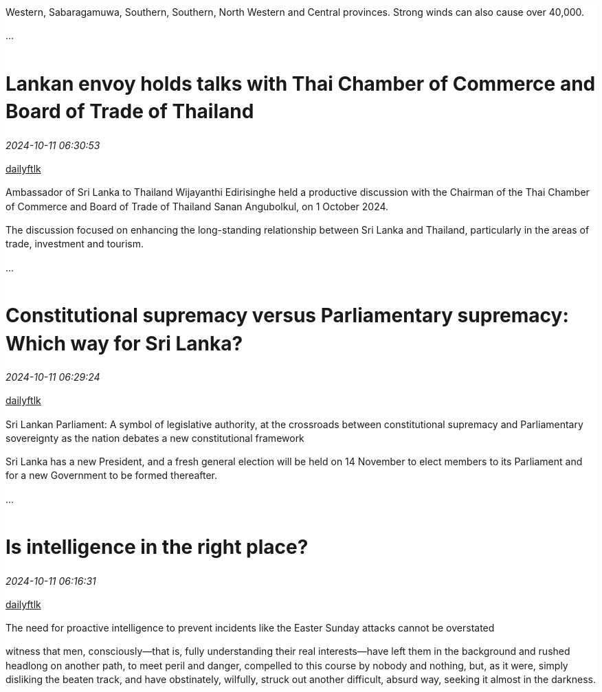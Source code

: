 Western, Sabaragamuwa, Southern, Southern, North Western and Central provinces. Strong winds can also cause over 40,000.

...



# Lankan envoy holds talks with Thai Chamber of Commerce and Board of Trade of Thailand

*2024-10-11 06:30:53*

[dailyftlk](https://www.ft.lk/news/Lankan-envoy-holds-talks-with-Thai-Chamber-of-Commerce-and-Board-of-Trade-of-Thailand/56-767821)

Ambassador of Sri Lanka to Thailand Wijayanthi Edirisinghe held a productive discussion with the Chairman of the Thai Chamber of Commerce and Board of Trade of Thailand Sanan Angubolkul, on 1 October 2024.

The discussion focused on enhancing the long-standing relationship between Sri Lanka and Thailand, particularly in the areas of trade, investment and tourism.

...



# Constitutional supremacy versus Parliamentary supremacy: Which way for Sri Lanka?

*2024-10-11 06:29:24*

[dailyftlk](https://www.ft.lk/columns/Constitutional-supremacy-versus-Parliamentary-supremacy-Which-way-for-Sri-Lanka/4-767820)

Sri Lankan Parliament: A symbol of legislative authority, at the crossroads between constitutional supremacy and Parliamentary sovereignty as the nation debates a new constitutional framework

Sri Lanka has a new President, and a fresh general election will be held on 14 November to elect members to its Parliament and for a new Government to be formed thereafter.

...



# Is intelligence in the right place?

*2024-10-11 06:16:31*

[dailyftlk](https://www.ft.lk/columns/Is-intelligence-in-the-right-place/4-767811)

The need for proactive intelligence to prevent incidents like the Easter Sunday attacks cannot be overstated

witness that men, consciously—that is, fully understanding their real interests—have left them in the background and rushed headlong on another path, to meet peril and danger, compelled to this course by nobody and nothing, but, as it were, simply disliking the beaten track, and have obstinately, wilfully, struck out another difficult, absurd way, seeking it almost in the darkness.
